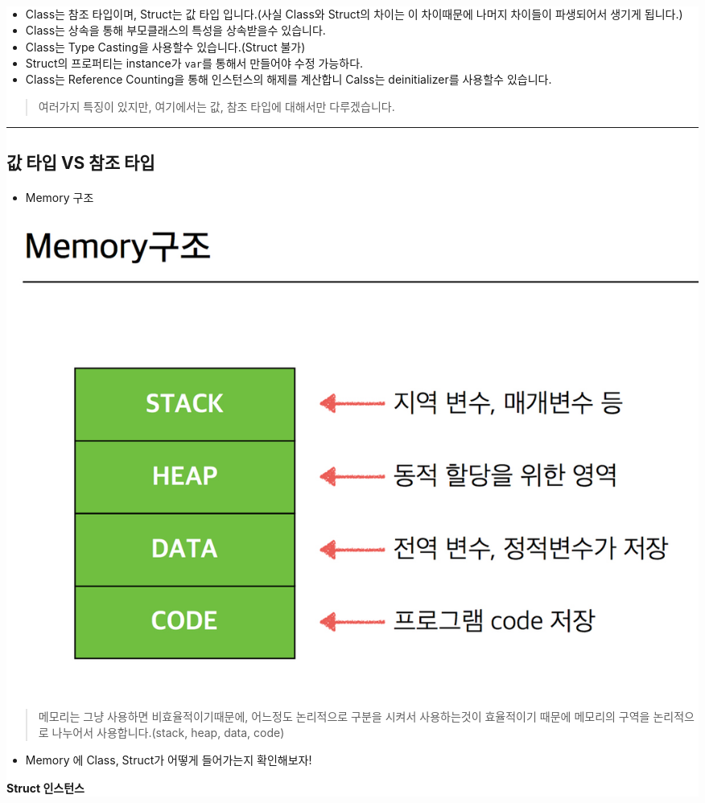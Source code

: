 - Class는 참조 타입이며, Struct는 값 타입 입니다.(사실 Class와 Struct의 차이는 이 차이때문에 나머지 차이들이 파생되어서 생기게 됩니다.)<br>
- Class는 상속을 통해 부모클래스의 특성을 상속받을수 있습니다.
- Class는 Type Casting을 사용할수 있습니다.(Struct 불가)
- Struct의 프로퍼티는 instance가 `var`를 통해서 만들어야 수정 가능하다.
- Class는 Reference Counting을 통해 인스턴스의 해제를 계산합니 Calss는 deinitializer를 사용할수 있습니다.

> 여러가지 특징이 있지만, 여기에서는 값, 참조 타입에 대해서만 다루겠습니다.

---

## 값 타입 VS 참조 타입

- Memory 구조 

![screen](/study/image/ClassVSStruct-5.jpg) <br>

> 메모리는 그냥 사용하면 비효율적이기때문에, 어느정도 논리적으로 구분을 시켜서 사용하는것이 효율적이기 때문에 메모리의 구역을 논리적으로 나누어서 사용합니다.(stack, heap, data, code)



- Memory 에 Class, Struct가 어떻게 들어가는지 확인해보자!

**Struct 인스턴스**
